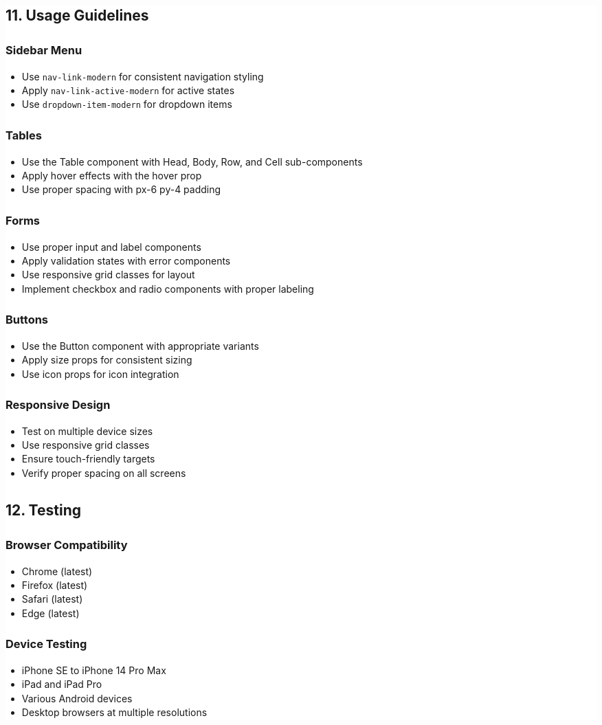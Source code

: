 ## 11. Usage Guidelines

### Sidebar Menu
- Use `nav-link-modern` for consistent navigation styling
- Apply `nav-link-active-modern` for active states
- Use `dropdown-item-modern` for dropdown items

### Tables
- Use the Table component with Head, Body, Row, and Cell sub-components
- Apply hover effects with the hover prop
- Use proper spacing with px-6 py-4 padding

### Forms
- Use proper input and label components
- Apply validation states with error components
- Use responsive grid classes for layout
- Implement checkbox and radio components with proper labeling

### Buttons
- Use the Button component with appropriate variants
- Apply size props for consistent sizing
- Use icon props for icon integration

### Responsive Design
- Test on multiple device sizes
- Use responsive grid classes
- Ensure touch-friendly targets
- Verify proper spacing on all screens

## 12. Testing

### Browser Compatibility
- Chrome (latest)
- Firefox (latest)
- Safari (latest)
- Edge (latest)

### Device Testing
- iPhone SE to iPhone 14 Pro Max
- iPad and iPad Pro
- Various Android devices
- Desktop browsers at multiple resolutions